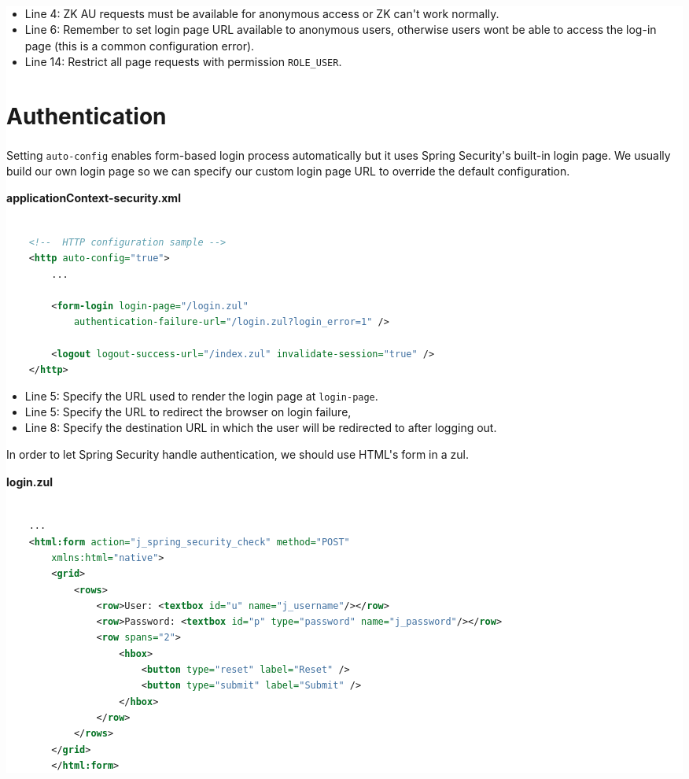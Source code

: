 ``` xml
```

- Line 4: ZK AU requests must be available for anonymous access or ZK
  can't work normally.
- Line 6: Remember to set login page URL available to anonymous users,
  otherwise users wont be able to access the log-in page (this is a
  common configuration error).
- Line 14: Restrict all page requests with permission `ROLE_USER`.

# Authentication

Setting `auto-config` enables form-based login process automatically but
it uses Spring Security's built-in login page. We usually build our own
login page so we can specify our custom login page URL to override the
default configuration.

**applicationContext-security.xml**

``` xml

    <!--  HTTP configuration sample -->
    <http auto-config="true">
        ...
        
        <form-login login-page="/login.zul" 
            authentication-failure-url="/login.zul?login_error=1" />
            
        <logout logout-success-url="/index.zul" invalidate-session="true" />
    </http> 
```

- Line 5: Specify the URL used to render the login page at `login-page`.
- Line 5: Specify the URL to redirect the browser on login failure,
- Line 8: Specify the destination URL in which the user will be
  redirected to after logging out.

In order to let Spring Security handle authentication, we should use
HTML's form in a zul.

**login.zul**

``` xml

    ...
    <html:form action="j_spring_security_check" method="POST" 
        xmlns:html="native">
        <grid>
            <rows>
                <row>User: <textbox id="u" name="j_username"/></row>
                <row>Password: <textbox id="p" type="password" name="j_password"/></row>
                <row spans="2">
                    <hbox>
                        <button type="reset" label="Reset" />
                        <button type="submit" label="Submit" />
                    </hbox>
                </row>
            </rows>
        </grid>
        </html:form>
```
